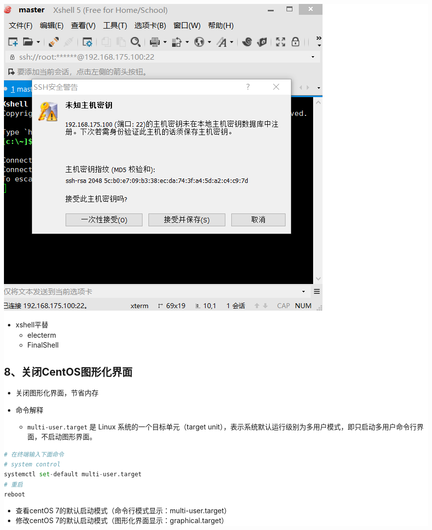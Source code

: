 ![](Linux笔记/image-20230725204949968.png)

- xshell平替
  - electerm
  - FinalShell

## 8、关闭CentOS图形化界面

- 关闭图形化界面，节省内存

- 命令解释
  - `multi-user.target` 是 Linux 系统的一个目标单元（target unit），表示系统默认运行级别为多用户模式，即只启动多用户命令行界面，不启动图形界面。

```python
# 在终端输入下面命令
# system control 
systemctl set-default multi-user.target
# 重启
reboot
```

- 查看centOS 7的默认启动模式（命令行模式显示：multi-user.target）
- 修改centOS 7的默认启动模式（图形化界面显示：graphical.target）
